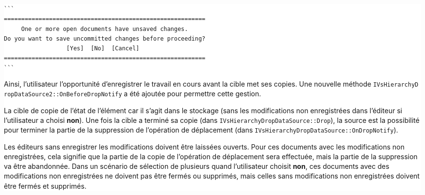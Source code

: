     ```  
    ==========================================================   
         One or more open documents have unsaved changes.  
    Do you want to save uncommitted changes before proceeding?   
                      [Yes]  [No]  [Cancel]   
    ==========================================================  
    ```  

Ainsi, l’utilisateur l’opportunité d’enregistrer le travail en cours avant la cible met ses copies. Une nouvelle méthode `IVsHierarchyDropDataSource2::OnBeforeDropNotify` a été ajoutée pour permettre cette gestion.  

La cible de copie de l’état de l’élément car il s’agit dans le stockage (sans les modifications non enregistrées dans l’éditeur si l’utilisateur a choisi **non**). Une fois la cible a terminé sa copie (dans `IVsHierarchyDropDataSource::Drop`), la source est la possibilité pour terminer la partie de la suppression de l’opération de déplacement (dans `IVsHierarchyDropDataSource::OnDropNotify`).  

Les éditeurs sans enregistrer les modifications doivent être laissées ouverts. Pour ces documents avec les modifications non enregistrées, cela signifie que la partie de la copie de l’opération de déplacement sera effectuée, mais la partie de la suppression va être abandonnée. Dans un scénario de sélection de plusieurs quand l’utilisateur choisit **non**, ces documents avec des modifications non enregistrées ne doivent pas être fermés ou supprimés, mais celles sans modifications non enregistrées doivent être fermés et supprimés.